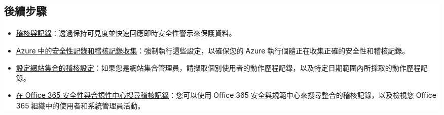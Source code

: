 ## <a name="next-steps"></a>後續步驟

- [稽核與記錄](https://docs.microsoft.com/azure/security/security-management-and-monitoring-overview)：透過保持可見度並快速回應即時安全性警示來保護資料。

- [Azure 中的安全性記錄和稽核記錄收集](https://azure.microsoft.com/resources/videos/security-logging-and-audit-log-collection/)：強制執行這些設定，以確保您的 Azure 執行個體正在收集正確的安全性和稽核記錄。

- [設定網站集合的稽核設定](https://support.office.com/article/Configure-audit-settings-for-a-site-collection-A9920C97-38C0-44F2-8BCB-4CF1E2AE22D2?ui=&rs=&ad=US)：如果您是網站集合管理員，請擷取個別使用者的動作歷程記錄，以及特定日期範圍內所採取的動作歷程記錄。 

- [在 Office 365 安全性與合規性中心搜尋稽核記錄](https://support.office.com/article/Search-the-audit-log-in-the-Office-365-Security-Compliance-Center-0d4d0f35-390b-4518-800e-0c7ec95e946c?ui=&rs=&ad=US)：您可以使用 Office 365 安全與規範中心來搜尋整合的稽核記錄，以及檢視您 Office 365 組織中的使用者和系統管理員活動。


